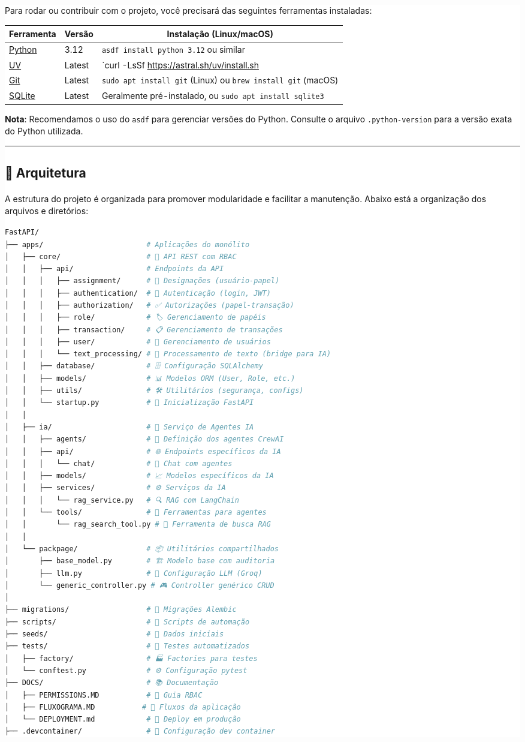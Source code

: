 Para rodar ou contribuir com o projeto, você precisará das seguintes ferramentas instaladas:

| Ferramenta                                         | Versão       | Instalação (Linux/macOS)                     |
|----------------------------------------------------|--------------|----------------------------------------------|
| [Python](https://www.python.org/)                  | 3.12       | `asdf install python 3.12` ou similar      |
| [UV](https://docs.astral.sh/uv/)                   | Latest       | `curl -LsSf https://astral.sh/uv/install.sh | sh |
| [Git](https://git-scm.com/)                        | Latest       | `sudo apt install git` (Linux) ou `brew install git` (macOS) |
| [SQLite](https://sqlite.org/)                      | Latest       | Geralmente pré-instalado, ou `sudo apt install sqlite3` |

**Nota**: Recomendamos o uso do `asdf` para gerenciar versões do Python. Consulte o arquivo `.python-version` para a versão exata do Python utilizada.

---

## 🔧 Arquitetura

A estrutura do projeto é organizada para promover modularidade e facilitar a manutenção. Abaixo está a organização dos arquivos e diretórios:

```bash
FastAPI/
├── apps/                        # Aplicações do monólito
│   ├── core/                    # 🔐 API REST com RBAC
│   │   ├── api/                 # Endpoints da API
│   │   │   ├── assignment/      # 👥 Designações (usuário-papel)
│   │   │   ├── authentication/  # 🔑 Autenticação (login, JWT)
│   │   │   ├── authorization/   # ✅ Autorizações (papel-transação)
│   │   │   ├── role/            # 🏷️ Gerenciamento de papéis
│   │   │   ├── transaction/     # 📋 Gerenciamento de transações
│   │   │   ├── user/            # 👤 Gerenciamento de usuários
│   │   │   └── text_processing/ # 🔄 Processamento de texto (bridge para IA)
│   │   ├── database/            # 🗄️ Configuração SQLAlchemy
│   │   ├── models/              # 📊 Modelos ORM (User, Role, etc.)
│   │   ├── utils/               # 🛠️ Utilitários (segurança, configs)
│   │   └── startup.py           # 🚀 Inicialização FastAPI
│   │
│   ├── ia/                      # 🤖 Serviço de Agentes IA
│   │   ├── agents/              # 🧠 Definição dos agentes CrewAI
│   │   ├── api/                 # 🌐 Endpoints específicos da IA
│   │   │   └── chat/            # 💭 Chat com agentes
│   │   ├── models/              # 📈 Modelos específicos da IA
│   │   ├── services/            # ⚙️ Serviços da IA
│   │   │   └── rag_service.py   # 🔍 RAG com LangChain
│   │   └── tools/               # 🔧 Ferramentas para agentes
│   │       └── rag_search_tool.py # 🔎 Ferramenta de busca RAG
│   │
│   └── packpage/                # 📦 Utilitários compartilhados
│       ├── base_model.py        # 🏗️ Modelo base com auditoria
│       ├── llm.py               # 🧮 Configuração LLM (Groq)
│       └── generic_controller.py # 🎮 Controller genérico CRUD
│
├── migrations/                  # 🔄 Migrações Alembic
├── scripts/                     # 📜 Scripts de automação
├── seeds/                       # 🌱 Dados iniciais
├── tests/                       # 🧪 Testes automatizados
│   ├── factory/                 # 🏭 Factories para testes
│   └── conftest.py              # ⚙️ Configuração pytest
├── DOCS/                        # 📚 Documentação
│   ├── PERMISSIONS.MD           # 🔐 Guia RBAC
│   ├── FLUXOGRAMA.MD           # 🔄 Fluxos da aplicação
│   └── DEPLOYMENT.md            # 🚀 Deploy em produção
├── .devcontainer/               # 🐳 Configuração dev container
```
